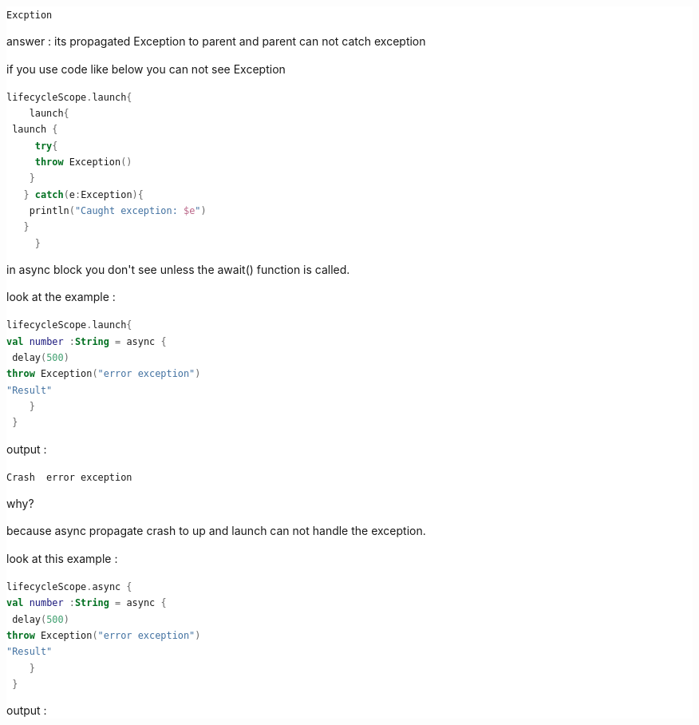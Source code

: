 ```kt
Excption
```

answer : its propagated  Exception to parent and parent can not catch exception 

if you use code like below you can not see Exception 

```kt
lifecycleScope.launch{
    launch{
 launch {
     try{
     throw Exception()
    }
   } catch(e:Exception){
    println("Caught exception: $e")
   }
     }    
```

in async block you don't see unless the await() function is called.

look at the example :

```kts
lifecycleScope.launch{
val number :String = async {
 delay(500)
throw Exception("error exception")  
"Result"
    }
 }
```

output :

```kt
Crash  error exception  
```

why?

because async propagate crash to up and launch can not handle the exception.

look at this example  :

```kt
lifecycleScope.async {
val number :String = async {
 delay(500)
throw Exception("error exception")  
"Result"
    }
 }
```

output :

